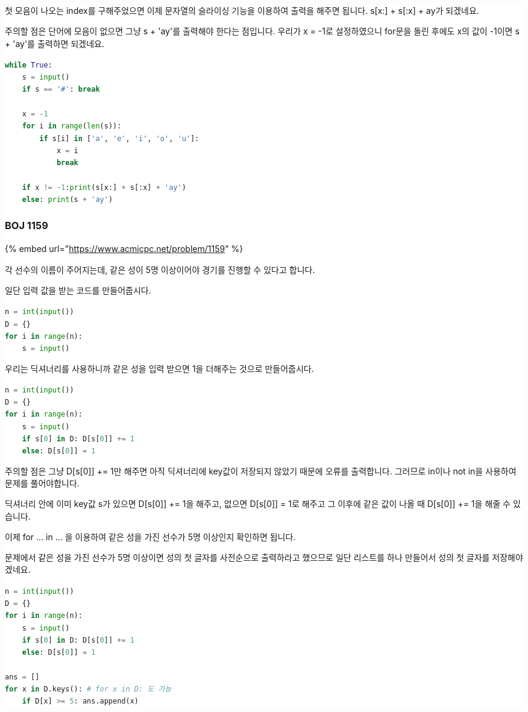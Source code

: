 첫 모음이 나오는 index를 구해주었으면 이제 문자열의 슬라이싱 기능을 이용하여 출력을 해주면 됩니다. s\[x:\] + s\[:x\] + ay가 되겠네요.

주의할 점은 단어에 모음이 없으면 그냥 s + 'ay'를 출력해야 한다는 점입니다. 우리가 x = -1로 설정하였으니 for문을 돌린 후에도 x의 값이 -1이면 s + 'ay'를 출력하면 되겠네요.

```python
while True:
    s = input()
    if s == '#': break

    x = -1
    for i in range(len(s)):
        if s[i] in ['a', 'e', 'i', 'o', 'u']:
            x = i
            break
    
    if x != -1:print(s[x:] + s[:x] + 'ay')
    else: print(s + 'ay')
```

### BOJ 1159

{% embed url="https://www.acmicpc.net/problem/1159" %}

각 선수의 이름이 주어지는데, 같은 성이 5명 이상이어야 경기를 진행할 수 있다고 합니다.

일단 입력 값을 받는 코드를 만들어줍시다.

```python
n = int(input())
D = {}
for i in range(n):
    s = input()
```

우리는 딕셔너리를 사용하니까 같은 성을 입력 받으면 1을 더해주는 것으로 만들어줍시다.

```python
n = int(input())
D = {}
for i in range(n):
    s = input()
    if s[0] in D: D[s[0]] += 1
    else: D[s[0]] = 1
```

주의할 점은 그냥 D\[s\[0\]\] += 1만 해주면 아직 딕셔너리에 key값이 저장되지 않았기 때문에 오류를 출력합니다. 그러므로 in이나 not in을 사용하여 문제를 풀어야합니다.

딕셔너리 안에 이미 key값 s가 있으면 D\[s\[0\]\] += 1을 해주고, 없으면 D\[s\[0\]\] = 1로 해주고 그 이후에 같은 값이 나올 때 D\[s\[0\]\] += 1을 해줄 수 있습니다.



이제 for ... in ... 을 이용하여 같은 성을 가진 선수가 5명 이상인지 확인하면 됩니다.

문제에서 같은 성을 가진 선수가 5명 이상이면 성의 첫 글자를 사전순으로 출력하라고 했으므로 일단 리스트를 하나 만들어서 성의 첫 글자를 저장해야겠네요.

```python
n = int(input())
D = {}
for i in range(n):
    s = input()
    if s[0] in D: D[s[0]] += 1
    else: D[s[0]] = 1

ans = []
for x in D.keys(): # for x in D: 도 가능
    if D[x] >= 5: ans.append(x)
```

